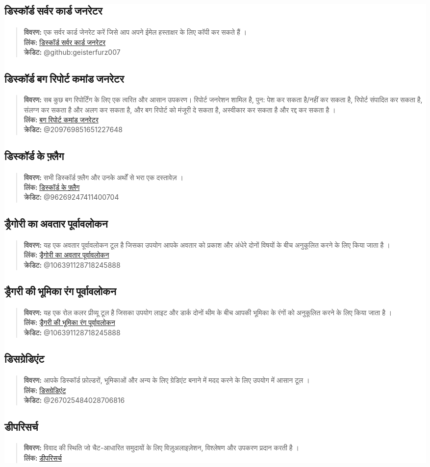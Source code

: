 ## डिस्कॉर्ड सर्वर कार्ड जनरेटर

> **विवरण:** एक सर्वर कार्ड जेनरेट करें जिसे आप अपने ईमेल हस्ताक्षर के लिए कॉपी कर सकते हैं ।   <br/>
**लिंक:** [डिस्कॉर्ड सर्वर कार्ड जनरेटर](https://geisterfurz007.github.io/discord-server-card-generator/)   <br/>
**क्रेडिट:** @github:geisterfurz007

## डिस्कॉर्ड बग रिपोर्ट कमांड जनरेटर

> **विवरण:** सब कुछ बग रिपोर्टिंग के लिए एक त्वरित और आसान उपकरण। रिपोर्ट जनरेशन शामिल है, पुन: पेश कर सकता है/नहीं कर सकता है, रिपोर्ट संपादित कर सकता है, संलग्न कर सकता है और अलग कर सकता है, और बग रिपोर्ट को मंजूरी दे सकता है, अस्वीकार कर सकता है और रद्द कर सकता है ।   <br/>
**लिंक:** [बग रिपोर्ट कमांड जनरेटर](https://brightskyz.github.io/dbug/index.html)   <br/>
**क्रेडिट:**  @209769851651227648

## डिस्कॉर्ड के फ़्लैग

> **विवरण:** सभी डिस्कॉर्ड फ़्लैग और उनके अर्थों से भरा एक दस्तावेज़ ।   <br/>
**लिंक:** [डिस्कॉर्ड के फ़्लैग](https://flags.lewistehminerz.dev/)   <br/>
**क्रेडिट:** @96269247411400704

## ड्रैगोरी का अवतार पूर्वावलोकन

> **विवरण:** यह एक अवतार पूर्वावलोकन टूल है जिसका उपयोग आपके अवतार को प्रकाश और अंधेरे दोनों विषयों के बीच अनुकूलित करने के लिए किया जाता है ।   <br/>
**लिंक:** [ड्रैगोरी का अवतार पूर्वावलोकन](https://dragory.net/avatar-preview/)   <br/>
**क्रेडिट:**  @106391128718245888

## ड्रैगरी की भूमिका रंग पूर्वावलोकन

> **विवरण:** यह एक रोल कलर प्रीव्यू टूल है जिसका उपयोग लाइट और डार्क दोनों थीम के बीच आपकी भूमिका के रंगों को अनुकूलित करने के लिए किया जाता है ।   <br/>
**लिंक:** [ड्रैगरी की भूमिका रंग पूर्वावलोकन](https://dragory.github.io/role-preview-for-discord/)   <br/>
**क्रेडिट:**  @106391128718245888

## डिसग्रेडिएंट

> **विवरण:** आपके डिस्कॉर्ड फ़ोल्डरों, भूमिकाओं और अन्य के लिए ग्रेडिएंट बनाने में मदद करने के लिए उपयोग में आसान टूल ।   <br/>
**लिंक:** [डिसग्रेडिएंट](https://disgradient.vanished.rocks/)   <br/>
**क्रेडिट:** @267025484028706816

## डीपरिसर्च

> **विवरण:** विवाद की स्थिति जो चैट-आधारित समुदायों के लिए विज़ुअलाइज़ेशन, विश्लेषण और उपकरण प्रदान करती है ।   <br/>
**लिंक:** [डीपरिसर्च](https://www.altr.fyi/)
